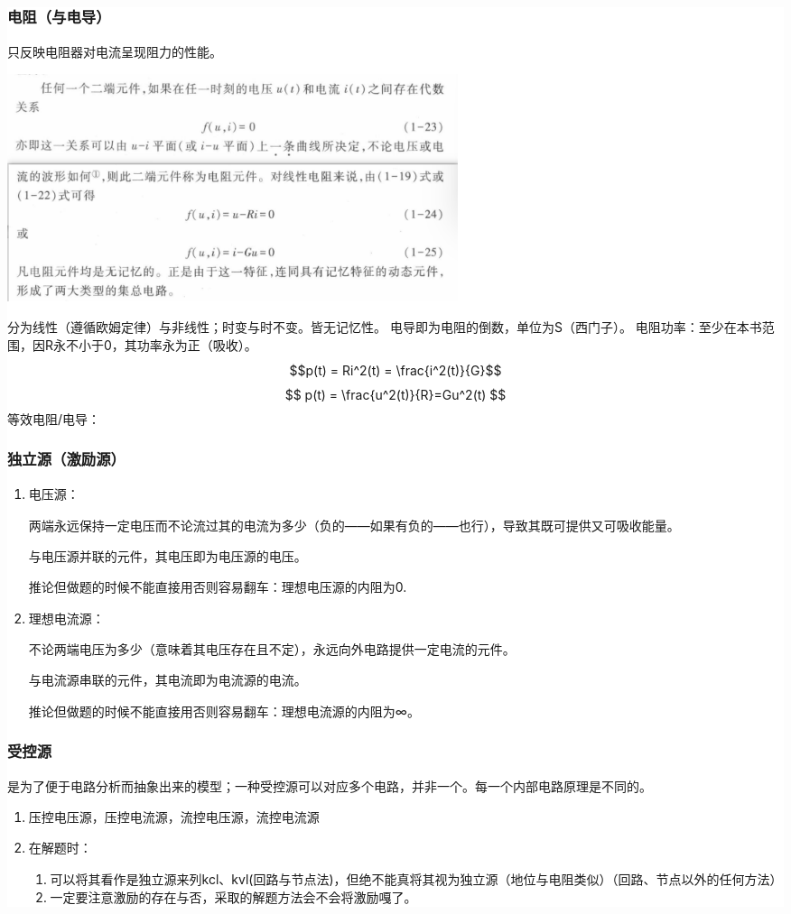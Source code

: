 ### 电阻（与电导）

  只反映电阻器对电流呈现阻力的性能。
  
  <img title="" src="电路原理相关/电阻.png" alt="" style="zoom:80%;">
  
  分为线性（遵循欧姆定律）与非线性；时变与时不变。皆无记忆性。
  电导即为电阻的倒数，单位为S（西门子）。
  电阻功率：至少在本书范围，因R永不小于0，其功率永为正（吸收）。
  $$p(t) = Ri^2(t) = \frac{i^2(t)}{G}$$
  $$ p(t) =  \frac{u^2(t)}{R}=Gu^2(t) $$
  等效电阻/电导：

### 独立源（激励源）
  
  1. 电压源：

      两端永远保持一定电压而不论流过其的电流为多少（负的——如果有负的——也行），导致其既可提供又可吸收能量。

      与电压源并联的元件，其电压即为电压源的电压。

      推论但做题的时候不能直接用否则容易翻车：理想电压源的内阻为0.
  
  2. 理想电流源：

      不论两端电压为多少（意味着其电压存在且不定），永远向外电路提供一定电流的元件。

      与电流源串联的元件，其电流即为电流源的电流。

      推论但做题的时候不能直接用否则容易翻车：理想电流源的内阻为$\infty$。

### 受控源

  是为了便于电路分析而抽象出来的模型；一种受控源可以对应多个电路，并非一个。每一个内部电路原理是不同的。
  
  1. 压控电压源，压控电流源，流控电压源，流控电流源
  
  2. 在解题时：

     1. 可以将其看作是独立源来列kcl、kvl(回路与节点法)，但绝不能真将其视为独立源（地位与电阻类似）（回路、节点以外的任何方法）
     2. 一定要注意激励的存在与否，采取的解题方法会不会将激励嘎了。
